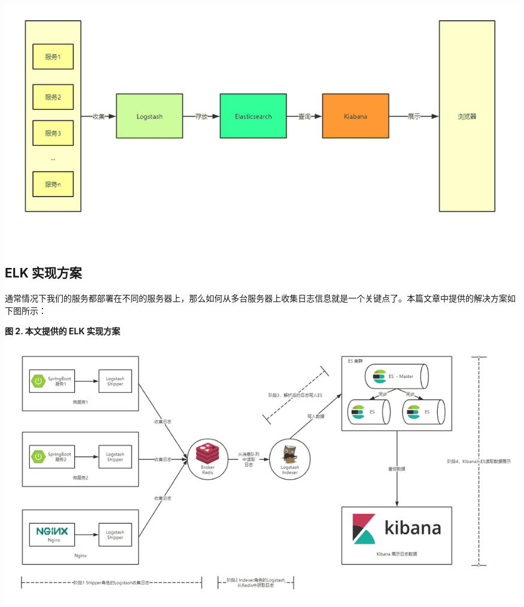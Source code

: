 ![图 1\. ELK 的大致工作流程](img/86674e5b265ac9dcadda076a00be9775.png)

## ELK 实现方案

通常情况下我们的服务都部署在不同的服务器上，那么如何从多台服务器上收集日志信息就是一个关键点了。本篇文章中提供的解决方案如下图所示：

**图 2\. 本文提供的 ELK 实现方案**

![图 2\. 本文提供的 ELK 实现方案](img/74ca644fd2f04a0850f04faca9d91826.png)
